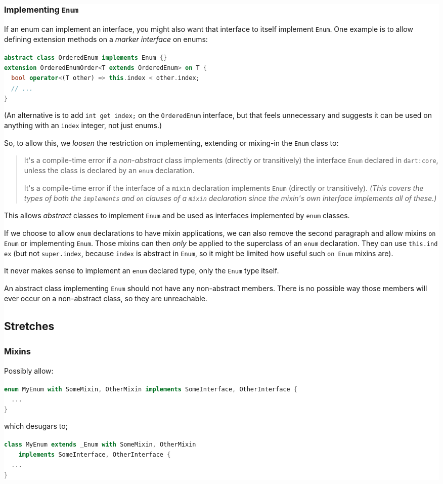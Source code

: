### Implementing `Enum`

If an enum can implement an interface, you might also want that interface to itself implement `Enum`. One example is to allow defining extension methods on a *marker interface* on enums:

```dart
abstract class OrderedEnum implements Enum {}
extension OrderedEnumOrder<T extends OrderedEnum> on T {
  bool operator<(T other) => this.index < other.index;
  // ...
}
```

(An alternative is to add `int get index;` on the `OrderedEnum` interface, but that feels unnecessary and suggests it can be used on anything with an `index` integer, not just enums.)

So, to allow this, we *loosen* the restriction on implementing, extending or mixing-in the `Enum` class to:

> It's a compile-time error if a *non-abstract* class implements (directly or transitively) the interface `Enum` declared in `dart:core`, unless the class is declared by an  `enum` declaration.
>
> It's a compile-time error if the interface of a `mixin` declaration implements `Enum` (directly or transitively).  _(This covers the types of both the `implements` and `on` clauses of a `mixin` declaration since the mixin's own interface implements all of these.)_

This allows *abstract* classes to implement `Enum` and be used as interfaces implemented by `enum` classes.

If we choose to allow `enum` declarations to have mixin applications, we can also remove the second paragraph and allow mixins `on Enum` or implementing `Enum`. Those mixins can then *only* be applied to the superclass of an  `enum`  declaration. They can use `this.index` (but not `super.index`, because `index` is abstract in `Enum`, so it might be limited how useful such `on Enum` mixins are).

It never makes sense to implement an `enum` declared type, only the `Enum` type itself.

An abstract class implementing `Enum` should not have any non-abstract members. There is no possible way those members will ever occur on a non-abstract class, so they are unreachable.

## Stretches

### Mixins

Possibly allow:

```dart
enum MyEnum with SomeMixin, OtherMixin implements SomeInterface, OtherInterface {
  ...
}
```

which desugars to;

```dart
class MyEnum extends _Enum with SomeMixin, OtherMixin 
    implements SomeInterface, OtherInterface {
  ...
}
```
